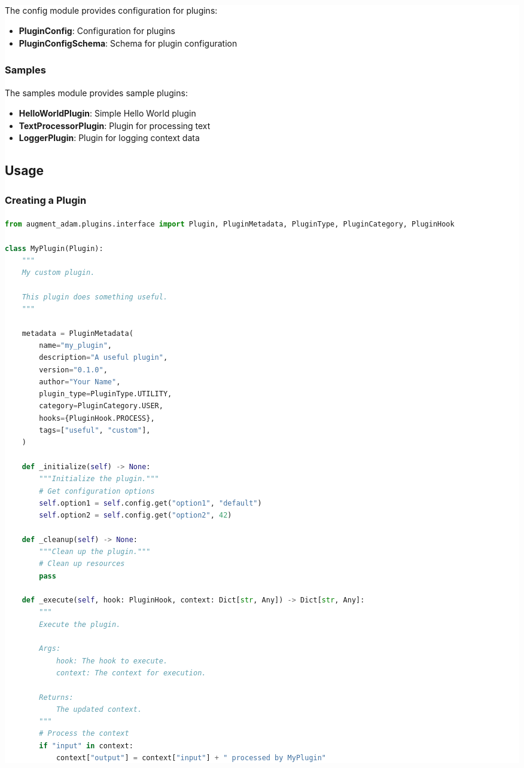 The config module provides configuration for plugins:

- **PluginConfig**: Configuration for plugins
- **PluginConfigSchema**: Schema for plugin configuration

### Samples

The samples module provides sample plugins:

- **HelloWorldPlugin**: Simple Hello World plugin
- **TextProcessorPlugin**: Plugin for processing text
- **LoggerPlugin**: Plugin for logging context data

## Usage

### Creating a Plugin

```python
from augment_adam.plugins.interface import Plugin, PluginMetadata, PluginType, PluginCategory, PluginHook

class MyPlugin(Plugin):
    """
    My custom plugin.
    
    This plugin does something useful.
    """
    
    metadata = PluginMetadata(
        name="my_plugin",
        description="A useful plugin",
        version="0.1.0",
        author="Your Name",
        plugin_type=PluginType.UTILITY,
        category=PluginCategory.USER,
        hooks={PluginHook.PROCESS},
        tags=["useful", "custom"],
    )
    
    def _initialize(self) -> None:
        """Initialize the plugin."""
        # Get configuration options
        self.option1 = self.config.get("option1", "default")
        self.option2 = self.config.get("option2", 42)
    
    def _cleanup(self) -> None:
        """Clean up the plugin."""
        # Clean up resources
        pass
    
    def _execute(self, hook: PluginHook, context: Dict[str, Any]) -> Dict[str, Any]:
        """
        Execute the plugin.
        
        Args:
            hook: The hook to execute.
            context: The context for execution.
            
        Returns:
            The updated context.
        """
        # Process the context
        if "input" in context:
            context["output"] = context["input"] + " processed by MyPlugin"
```